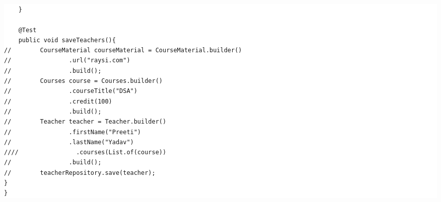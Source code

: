 ```package com.raysi.springdatajpa.repositories;
    }

    @Test
    public void saveTeachers(){
//        CourseMaterial courseMaterial = CourseMaterial.builder()
//                .url("raysi.com")
//                .build();
//        Courses course = Courses.builder()
//                .courseTitle("DSA")
//                .credit(100)
//                .build();
//        Teacher teacher = Teacher.builder()
//                .firstName("Preeti")
//                .lastName("Yadav")
////                .courses(List.of(course))
//                .build();
//        teacherRepository.save(teacher);
}
}
